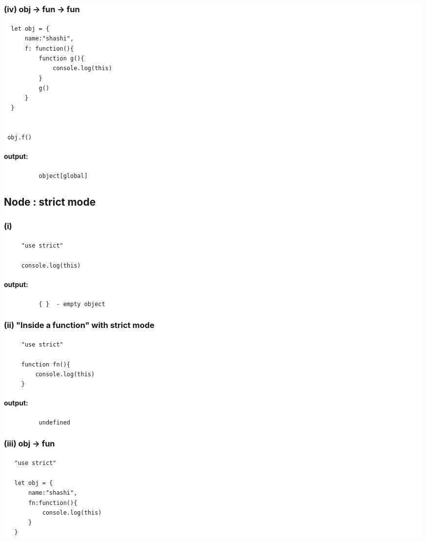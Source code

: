 



### (iv) obj -> fun -> fun

      let obj = {
          name:"shashi",
          f: function(){
              function g(){
                  console.log(this)
              }
              g()
          }
      }


     obj.f() 


####   output:   
              object[global]




## Node : strict mode

### (i)   
         "use strict"

         console.log(this)


####   output:   
              { }  - empty object




### (ii)  "Inside a function" with strict mode

         "use strict"

         function fn(){
             console.log(this)
         }


####   output:   
              undefined



### (iii)  obj -> fun
       
       "use strict"

       let obj = {
           name:"shashi",
           fn:function(){
               console.log(this)
           }
       }
